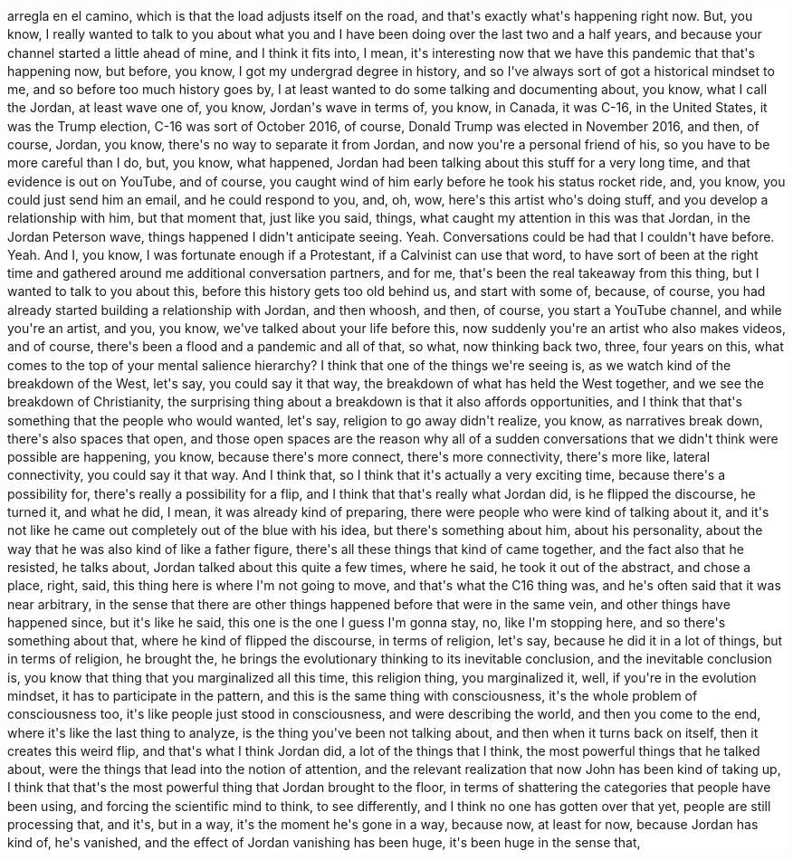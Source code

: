 arregla en el camino, which is that the load adjusts itself on the road, and that's exactly what's happening right now. But, you know, I really wanted to talk to you about what you and I have been doing over the last two and a half years, and because your channel started a little ahead of mine, and I think it fits into, I mean, it's interesting now that we have this pandemic that that's happening now, but before, you know, I got my undergrad degree in history, and so I've always sort of got a historical mindset to me, and so before too much history goes by, I at least wanted to do some talking and documenting about, you know, what I call the Jordan, at least wave one of, you know, Jordan's wave in terms of, you know, in Canada, it was C-16, in the United States, it was the Trump election, C-16 was sort of October 2016, of course, Donald Trump was elected in November 2016, and then, of course, Jordan, you know, there's no way to separate it from Jordan, and now you're a personal friend of his, so you have to be more careful than I do, but, you know, what happened, Jordan had been talking about this stuff for a very long time, and that evidence is out on YouTube, and of course, you caught wind of him early before he took his status rocket ride, and, you know, you could just send him an email, and he could respond to you, and, oh, wow, here's this artist who's doing stuff, and you develop a relationship with him, but that moment that, just like you said, things, what caught my attention in this was that Jordan, in the Jordan Peterson wave, things happened I didn't anticipate seeing. Yeah. Conversations could be had that I couldn't have before. Yeah. And I, you know, I was fortunate enough if a Protestant, if a Calvinist can use that word, to have sort of been at the right time and gathered around me additional conversation partners, and for me, that's been the real takeaway from this thing, but I wanted to talk to you about this, before this history gets too old behind us, and start with some of, because, of course, you had already started building a relationship with Jordan, and then whoosh, and then, of course, you start a YouTube channel, and while you're an artist, and you, you know, we've talked about your life before this, now suddenly you're an artist who also makes videos, and of course, there's been a flood and a pandemic and all of that, so what, now thinking back two, three, four years on this, what comes to the top of your mental salience hierarchy? I think that one of the things we're seeing is, as we watch kind of the breakdown of the West, let's say, you could say it that way, the breakdown of what has held the West together, and we see the breakdown of Christianity, the surprising thing about a breakdown is that it also affords opportunities, and I think that that's something that the people who would wanted, let's say, religion to go away didn't realize, you know, as narratives break down, there's also spaces that open, and those open spaces are the reason why all of a sudden conversations that we didn't think were possible are happening, you know, because there's more connect, there's more connectivity, there's more like, lateral connectivity, you could say it that way. And I think that, so I think that it's actually a very exciting time, because there's a possibility for, there's really a possibility for a flip, and I think that that's really what Jordan did, is he flipped the discourse, he turned it, and what he did, I mean, it was already kind of preparing, there were people who were kind of talking about it, and it's not like he came out completely out of the blue with his idea, but there's something about him, about his personality, about the way that he was also kind of like a father figure, there's all these things that kind of came together, and the fact also that he resisted, he talks about, Jordan talked about this quite a few times, where he said, he took it out of the abstract, and chose a place, right, said, this thing here is where I'm not going to move, and that's what the C16 thing was, and he's often said that it was near arbitrary, in the sense that there are other things happened before that were in the same vein, and other things have happened since, but it's like he said, this one is the one I guess I'm gonna stay, no, like I'm stopping here, and so there's something about that, where he kind of flipped the discourse, in terms of religion, let's say, because he did it in a lot of things, but in terms of religion, he brought the, he brings the evolutionary thinking to its inevitable conclusion, and the inevitable conclusion is, you know that thing that you marginalized all this time, this religion thing, you marginalized it, well, if you're in the evolution mindset, it has to participate in the pattern, and this is the same thing with consciousness, it's the whole problem of consciousness too, it's like people just stood in consciousness, and were describing the world, and then you come to the end, where it's like the last thing to analyze, is the thing you've been not talking about, and then when it turns back on itself, then it creates this weird flip, and that's what I think Jordan did, a lot of the things that I think, the most powerful things that he talked about, were the things that lead into the notion of attention, and the relevant realization that now John has been kind of taking up, I think that that's the most powerful thing that Jordan brought to the floor, in terms of shattering the categories that people have been using, and forcing the scientific mind to think, to see differently, and I think no one has gotten over that yet, people are still processing that, and it's, but in a way, it's the moment he's gone in a way, because now, at least for now, because Jordan has kind of, he's vanished, and the effect of Jordan vanishing has been huge, it's been huge in the sense that,
